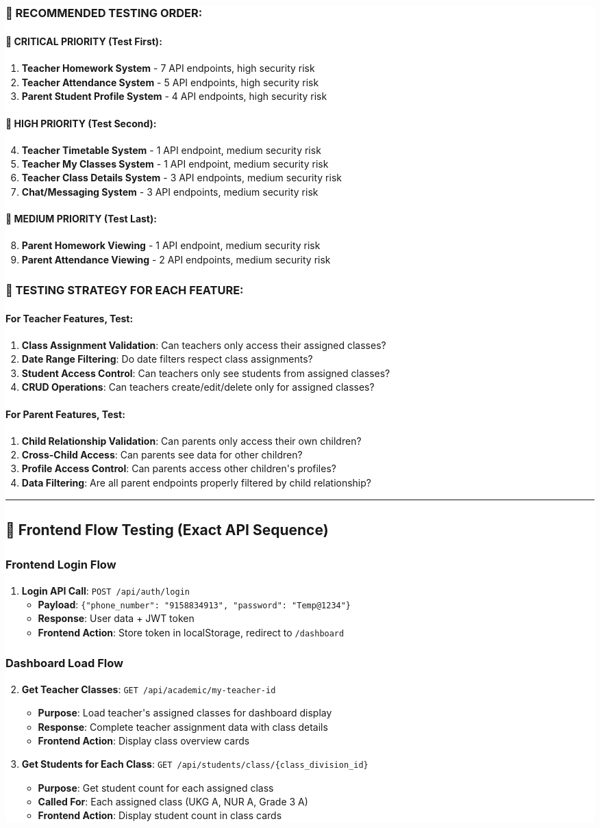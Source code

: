 ### **🎯 RECOMMENDED TESTING ORDER:**

#### **🚨 CRITICAL PRIORITY (Test First):**
1. **Teacher Homework System** - 7 API endpoints, high security risk
2. **Teacher Attendance System** - 5 API endpoints, high security risk  
3. **Parent Student Profile System** - 4 API endpoints, high security risk

#### **🔶 HIGH PRIORITY (Test Second):**
4. **Teacher Timetable System** - 1 API endpoint, medium security risk
5. **Teacher My Classes System** - 1 API endpoint, medium security risk
6. **Teacher Class Details System** - 3 API endpoints, medium security risk
7. **Chat/Messaging System** - 3 API endpoints, medium security risk

#### **🔷 MEDIUM PRIORITY (Test Last):**
8. **Parent Homework Viewing** - 1 API endpoint, medium security risk
9. **Parent Attendance Viewing** - 2 API endpoints, medium security risk

### **🧪 TESTING STRATEGY FOR EACH FEATURE:**

#### **For Teacher Features, Test:**
1. **Class Assignment Validation**: Can teachers only access their assigned classes?
2. **Date Range Filtering**: Do date filters respect class assignments?
3. **Student Access Control**: Can teachers only see students from assigned classes?
4. **CRUD Operations**: Can teachers create/edit/delete only for assigned classes?

#### **For Parent Features, Test:**
1. **Child Relationship Validation**: Can parents only access their own children?
2. **Cross-Child Access**: Can parents see data for other children?
3. **Profile Access Control**: Can parents access other children's profiles?
4. **Data Filtering**: Are all parent endpoints properly filtered by child relationship?

---

## 🔄 **Frontend Flow Testing (Exact API Sequence)**

### **Frontend Login Flow**
1. **Login API Call**: `POST /api/auth/login`
   - **Payload**: `{"phone_number": "9158834913", "password": "Temp@1234"}`
   - **Response**: User data + JWT token
   - **Frontend Action**: Store token in localStorage, redirect to `/dashboard`

### **Dashboard Load Flow**
2. **Get Teacher Classes**: `GET /api/academic/my-teacher-id`
   - **Purpose**: Load teacher's assigned classes for dashboard display
   - **Response**: Complete teacher assignment data with class details
   - **Frontend Action**: Display class overview cards

3. **Get Students for Each Class**: `GET /api/students/class/{class_division_id}`
   - **Purpose**: Get student count for each assigned class
   - **Called For**: Each assigned class (UKG A, NUR A, Grade 3 A)
   - **Frontend Action**: Display student count in class cards
